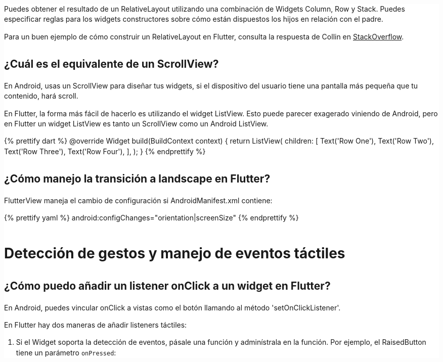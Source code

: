 Puedes obtener el resultado de un RelativeLayout utilizando una combinación de
Widgets Column, Row y Stack. Puedes especificar reglas para los widgets
constructores sobre cómo están dispuestos los hijos en relación con el padre.

Para un buen ejemplo de cómo construir un RelativeLayout en Flutter, consulta la respuesta de Collin en
[StackOverflow](https://stackoverflow.com/questions/44396075/equivalent-of-relativelayout-in-flutter).

## ¿Cuál es el equivalente de un ScrollView?

En Android, usas un ScrollView para diseñar tus widgets, si el dispositivo del usuario tiene una pantalla más pequeña que tu contenido, hará scroll.

En Flutter, la forma más fácil de hacerlo es utilizando el widget ListView. Esto puede parecer exagerado viniendo de Android, pero en Flutter un widget ListView es tanto un ScrollView como un Android ListView.


{% prettify dart %}
  @override
  Widget build(BuildContext context) {
    return ListView(
      children: <Widget>[
        Text('Row One'),
        Text('Row Two'),
        Text('Row Three'),
        Text('Row Four'),
      ],
    );
  }
{% endprettify %}

## ¿Cómo manejo la transición a landscape en Flutter?

FlutterView maneja el cambio de configuración si AndroidManifest.xml contiene:

{% prettify yaml %}
android:configChanges="orientation|screenSize"
{% endprettify %}

# Detección de gestos y manejo de eventos táctiles

## ¿Cómo puedo añadir un listener onClick a un widget en Flutter?

En Android, puedes vincular onClick a vistas como el botón llamando al método 'setOnClickListener'.

En Flutter hay dos maneras de añadir listeners táctiles:

 1. Si el Widget soporta la detección de eventos, pásale una función y adminístrala en la función. Por ejemplo, el RaisedButton tiene un parámetro `onPressed`:
